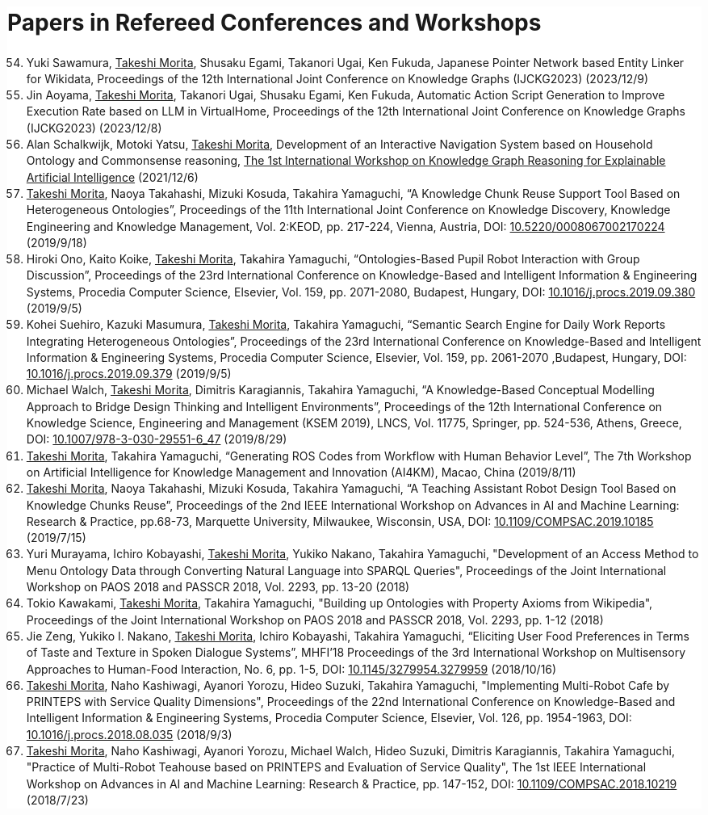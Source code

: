 # Papers in Refereed Conferences and Workshops
54. Yuki Sawamura, <u>Takeshi Morita</u>, Shusaku Egami, Takanori Ugai, Ken Fukuda, Japanese Pointer Network based Entity Linker for Wikidata, Proceedings of the 12th International Joint Conference on Knowledge Graphs (IJCKG2023) (2023/12/9)
53. Jin Aoyama, <u>Takeshi Morita</u>, Takanori Ugai, Shusaku Egami, Ken Fukuda, Automatic Action Script Generation to Improve Execution Rate based on LLM in VirtualHome, Proceedings of the 12th International Joint Conference on Knowledge Graphs (IJCKG2023) (2023/12/8)
52. Alan Schalkwijk, Motoki Yatsu, <u>Takeshi Morita</u>, Development of an Interactive Navigation System based on Household Ontology and Commonsense reasoning, [The 1st International Workshop on Knowledge Graph Reasoning for Explainable Artificial Intelligence](https://kgr4xai.ikgrc.org/schedule.html) (2021/12/6)
51. <u>Takeshi Morita</u>, Naoya Takahashi, Mizuki Kosuda, Takahira Yamaguchi, “A Knowledge Chunk Reuse Support Tool Based on Heterogeneous Ontologies”, Proceedings of the 11th International Joint Conference on Knowledge Discovery, Knowledge Engineering and Knowledge Management, Vol. 2:KEOD, pp. 217-224, Vienna, Austria, DOI: [10.5220/0008067002170224](https://doi.org/10.5220/0008067002170224) (2019/9/18)
50. Hiroki Ono, Kaito Koike, <u>Takeshi Morita</u>, Takahira Yamaguchi, “Ontologies-Based Pupil Robot Interaction with Group Discussion”, Proceedings of the 23rd International Conference on Knowledge-Based and Intelligent Information & Engineering Systems, Procedia Computer Science, Elsevier, Vol. 159, pp. 2071-2080, Budapest, Hungary, DOI: [10.1016/j.procs.2019.09.380](https://doi.org/10.1016/j.procs.2019.09.380) (2019/9/5) 
49. Kohei Suehiro, Kazuki Masumura, <u>Takeshi Morita</u>, Takahira Yamaguchi, “Semantic Search Engine for Daily Work Reports Integrating Heterogeneous Ontologies”, Proceedings of the 23rd International Conference on Knowledge-Based and Intelligent Information & Engineering Systems, Procedia Computer Science, Elsevier, Vol. 159, pp. 2061-2070 ,Budapest, Hungary, DOI: [10.1016/j.procs.2019.09.379](https://doi.org/10.1016/j.procs.2019.09.379) (2019/9/5) 
48. Michael Walch, <u>Takeshi Morita</u>, Dimitris Karagiannis, Takahira Yamaguchi, “A Knowledge-Based Conceptual Modelling Approach to Bridge Design Thinking and Intelligent Environments”, Proceedings of the 12th International Conference on Knowledge Science, Engineering and Management (KSEM 2019), LNCS, Vol. 11775, Springer, pp. 524-536, Athens, Greece, DOI: [10.1007/978-3-030-29551-6_47](https://doi.org/10.1007/978-3-030-29551-6_47) (2019/8/29) 
47. <u>Takeshi Morita</u>, Takahira Yamaguchi, “Generating ROS Codes from Workflow with Human Behavior Level”, The 7th Workshop on Artificial Intelligence for Knowledge Management and Innovation (AI4KM), Macao, China (2019/8/11)
46. <u>Takeshi Morita</u>, Naoya Takahashi, Mizuki Kosuda, Takahira Yamaguchi, “A Teaching Assistant Robot Design Tool Based on Knowledge Chunks Reuse”, Proceedings of the 2nd IEEE International Workshop on Advances in AI and Machine Learning: Research & Practice, pp.68-73, Marquette University, Milwaukee, Wisconsin, USA, DOI: [10.1109/COMPSAC.2019.10185](https://doi.org/10.1109/COMPSAC.2019.10185) (2019/7/15)
45. Yuri Murayama, Ichiro Kobayashi, <u>Takeshi Morita</u>, Yukiko Nakano, Takahira Yamaguchi, "Development of an Access Method to Menu Ontology Data through Converting Natural Language into SPARQL Queries", Proceedings of the Joint International Workshop on PAOS 2018 and PASSCR 2018, Vol. 2293, pp. 13-20 (2018)
44. Tokio Kawakami, <u>Takeshi Morita</u>, Takahira Yamaguchi, "Building up Ontologies with Property Axioms from Wikipedia", Proceedings of the Joint International Workshop on PAOS 2018 and PASSCR 2018, Vol. 2293, pp. 1-12 (2018)
43. Jie Zeng, Yukiko I. Nakano, <u>Takeshi Morita</u>, Ichiro Kobayashi, Takahira Yamaguchi, “Eliciting User Food Preferences in Terms of Taste and Texture in Spoken Dialogue Systems”, MHFI’18 Proceedings of the 3rd International Workshop on Multisensory Approaches to Human-Food Interaction, No. 6, pp. 1-5, DOI: [10.1145/3279954.3279959](https://doi.org/10.1145/3279954.3279959) (2018/10/16)
42. <u>Takeshi Morita</u>, Naho Kashiwagi, Ayanori Yorozu, Hideo Suzuki, Takahira Yamaguchi, "Implementing Multi-Robot Cafe by PRINTEPS with Service Quality Dimensions", Proceedings of the 22nd International Conference on Knowledge-Based and Intelligent Information & Engineering Systems, Procedia Computer Science, Elsevier, Vol. 126, pp. 1954-1963, DOI: [10.1016/j.procs.2018.08.035](https://doi.org/10.1016/j.procs.2018.08.035) (2018/9/3)
41. <u>Takeshi Morita</u>, Naho Kashiwagi, Ayanori Yorozu, Michael Walch, Hideo Suzuki, Dimitris Karagiannis, Takahira Yamaguchi, "Practice of Multi-Robot Teahouse based on PRINTEPS and Evaluation of Service Quality", The 1st IEEE International Workshop on Advances in AI and Machine Learning: Research & Practice, pp. 147-152, DOI: [10.1109/COMPSAC.2018.10219](https://doi.org/10.1109/COMPSAC.2018.10219) (2018/7/23) 